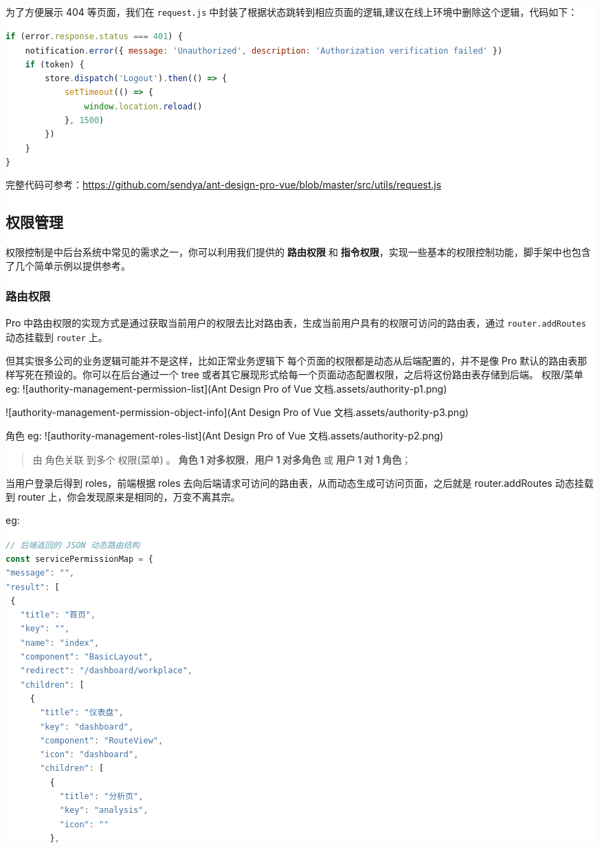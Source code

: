 为了方便展示 404 等页面，我们在 `request.js` 中封装了根据状态跳转到相应页面的逻辑,建议在线上环境中删除这个逻辑，代码如下：

```js
if (error.response.status === 401) {
    notification.error({ message: 'Unauthorized', description: 'Authorization verification failed' })
    if (token) {
        store.dispatch('Logout').then(() => {
            setTimeout(() => {
                window.location.reload()
            }, 1500)
        })
    }
}
```

完整代码可参考：<https://github.com/sendya/ant-design-pro-vue/blob/master/src/utils/request.js>

## 权限管理

权限控制是中后台系统中常见的需求之一，你可以利用我们提供的 **路由权限** 和 **指令权限**，实现一些基本的权限控制功能，脚手架中也包含了几个简单示例以提供参考。

### 路由权限

Pro 中路由权限的实现方式是通过获取当前用户的权限去比对路由表，生成当前用户具有的权限可访问的路由表，通过 `router.addRoutes` 动态挂载到 `router` 上。

但其实很多公司的业务逻辑可能并不是这样，比如正常业务逻辑下 每个页面的权限都是动态从后端配置的，并不是像 Pro 默认的路由表那样写死在预设的。你可以在后台通过一个 tree 或者其它展现形式给每一个页面动态配置权限，之后将这份路由表存储到后端。
权限/菜单 eg:
![authority-management-permission-list](Ant Design Pro of Vue 文档.assets/authority-p1.png)

![authority-management-permission-object-info](Ant Design Pro of Vue 文档.assets/authority-p3.png)

角色 eg:
![authority-management-roles-list](Ant Design Pro of Vue 文档.assets/authority-p2.png)

> 由 角色关联 到多个 权限(菜单) 。 **角色 1 对多权限**，**用户 1 对多角色** 或 **用户 1 对 1 角色**；

当用户登录后得到 roles，前端根据 roles 去向后端请求可访问的路由表，从而动态生成可访问页面，之后就是 router.addRoutes 动态挂载到 router 上，你会发现原来是相同的，万变不离其宗。

eg:

```js
// 后端返回的 JSON 动态路由结构
const servicePermissionMap = {
"message": "",
"result": [
 {
   "title": "首页",
   "key": "",
   "name": "index",
   "component": "BasicLayout",
   "redirect": "/dashboard/workplace",
   "children": [
     {
       "title": "仪表盘",
       "key": "dashboard",
       "component": "RouteView",
       "icon": "dashboard",
       "children": [
         {
           "title": "分析页",
           "key": "analysis",
           "icon": ""
         },
```